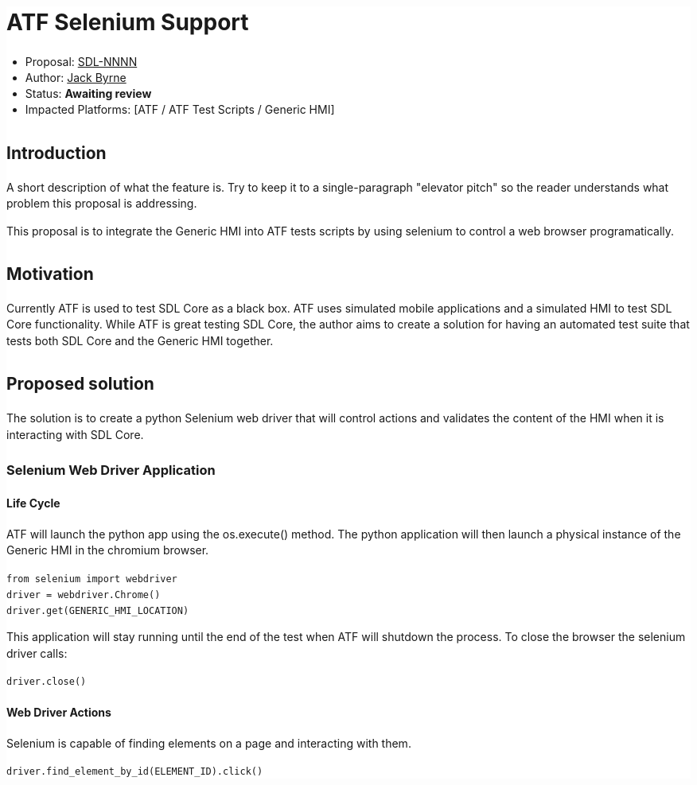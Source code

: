 
# ATF Selenium Support

* Proposal: [SDL-NNNN](NNNN-atf-selenium-support.md)
* Author: [Jack Byrne](https://github.com/JackLivio)
* Status: **Awaiting review**
* Impacted Platforms: [ATF / ATF Test Scripts / Generic HMI]

## Introduction

A short description of what the feature is. Try to keep it to a single-paragraph "elevator pitch" so the reader understands what problem this proposal is addressing.

This proposal is to integrate the Generic HMI into ATF tests scripts by using selenium to control a web browser programatically.

## Motivation

Currently ATF is used to test SDL Core as a black box. ATF uses simulated mobile applications and a simulated HMI to test SDL Core functionality. While ATF is great testing SDL Core, the author aims to create a solution for having an automated test suite that tests both SDL Core and the Generic HMI together.

## Proposed solution

The solution is to create a python Selenium web driver that will control actions and validates the content of the HMI when it is interacting with SDL Core.

### Selenium Web Driver Application

#### Life Cycle 

ATF will launch the python app using the os.execute() method. The python application will then launch a physical instance of the Generic HMI in the chromium browser.

```
from selenium import webdriver
driver = webdriver.Chrome()
driver.get(GENERIC_HMI_LOCATION)
```

This application will stay running until the end of the test when ATF will shutdown the process. To close the browser the selenium driver calls:

```
driver.close()
```

#### Web Driver Actions

Selenium is capable of finding elements on a page and interacting with them.

```
driver.find_element_by_id(ELEMENT_ID).click()
```

